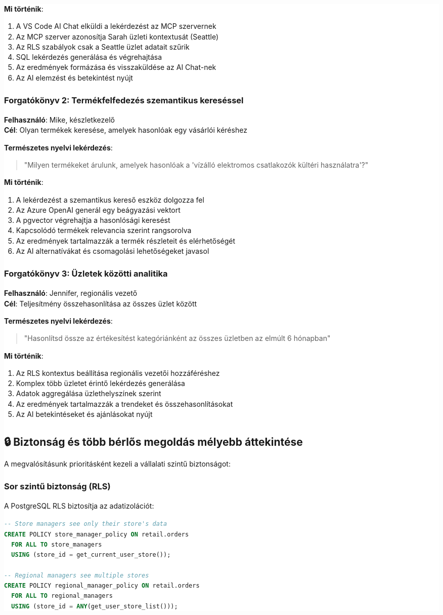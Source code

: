 **Mi történik**:
1. A VS Code AI Chat elküldi a lekérdezést az MCP szervernek
2. Az MCP szerver azonosítja Sarah üzleti kontextusát (Seattle)
3. Az RLS szabályok csak a Seattle üzlet adatait szűrik
4. SQL lekérdezés generálása és végrehajtása
5. Az eredmények formázása és visszaküldése az AI Chat-nek
6. Az AI elemzést és betekintést nyújt

### Forgatókönyv 2: Termékfelfedezés szemantikus kereséssel

**Felhasználó**: Mike, készletkezelő  
**Cél**: Olyan termékek keresése, amelyek hasonlóak egy vásárlói kéréshez

**Természetes nyelvi lekérdezés**:
> "Milyen termékeket árulunk, amelyek hasonlóak a 'vízálló elektromos csatlakozók kültéri használatra'?"

**Mi történik**:
1. A lekérdezést a szemantikus kereső eszköz dolgozza fel
2. Az Azure OpenAI generál egy beágyazási vektort
3. A pgvector végrehajtja a hasonlósági keresést
4. Kapcsolódó termékek relevancia szerint rangsorolva
5. Az eredmények tartalmazzák a termék részleteit és elérhetőségét
6. Az AI alternatívákat és csomagolási lehetőségeket javasol

### Forgatókönyv 3: Üzletek közötti analitika

**Felhasználó**: Jennifer, regionális vezető  
**Cél**: Teljesítmény összehasonlítása az összes üzlet között

**Természetes nyelvi lekérdezés**:
> "Hasonlítsd össze az értékesítést kategóriánként az összes üzletben az elmúlt 6 hónapban"

**Mi történik**:
1. Az RLS kontextus beállítása regionális vezetői hozzáféréshez
2. Komplex több üzletet érintő lekérdezés generálása
3. Adatok aggregálása üzlethelyszínek szerint
4. Az eredmények tartalmazzák a trendeket és összehasonlításokat
5. Az AI betekintéseket és ajánlásokat nyújt

## 🔒 Biztonság és több bérlős megoldás mélyebb áttekintése

A megvalósításunk prioritásként kezeli a vállalati szintű biztonságot:

### Sor szintű biztonság (RLS)

A PostgreSQL RLS biztosítja az adatizolációt:

```sql
-- Store managers see only their store's data
CREATE POLICY store_manager_policy ON retail.orders
  FOR ALL TO store_managers
  USING (store_id = get_current_user_store());

-- Regional managers see multiple stores
CREATE POLICY regional_manager_policy ON retail.orders
  FOR ALL TO regional_managers
  USING (store_id = ANY(get_user_store_list()));
```
